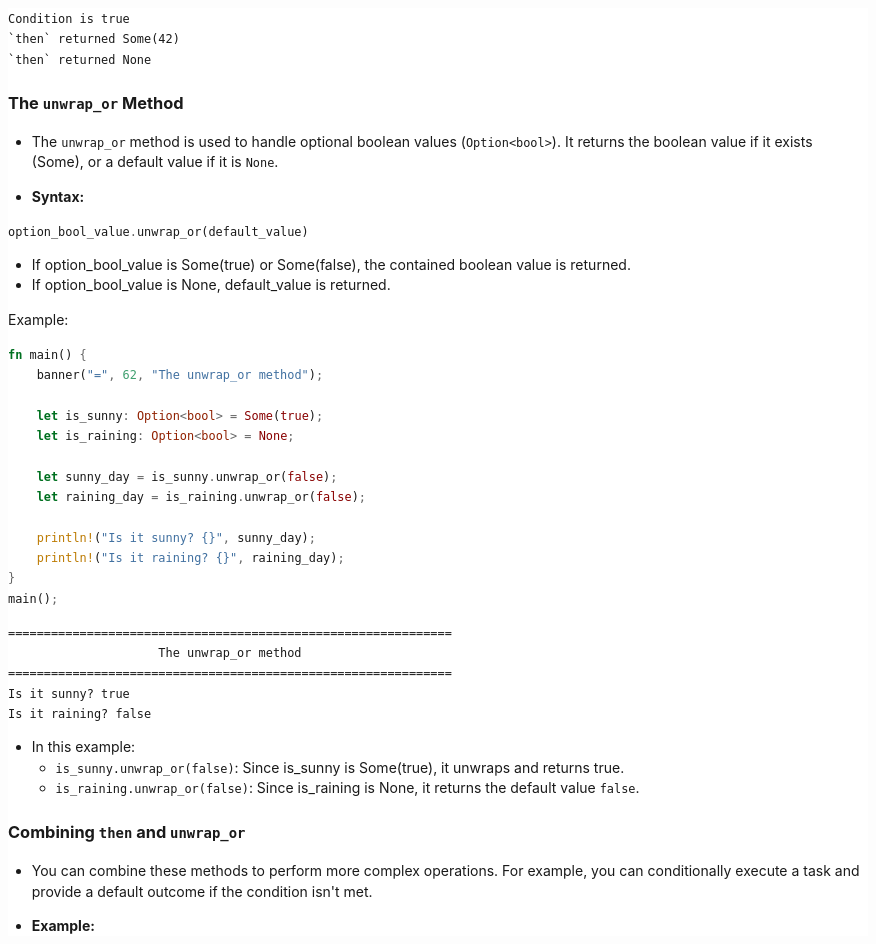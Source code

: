 
    Condition is true
    `then` returned Some(42)
    `then` returned None


### The `unwrap_or` Method

- The `unwrap_or` method is used to handle optional boolean values (`Option<bool>`). It returns the boolean value if it exists (Some), or a default value if it is `None`.


- **Syntax:**

```rust
option_bool_value.unwrap_or(default_value)
```
    
- If option_bool_value is Some(true) or Some(false), the contained boolean value is returned.
- If option_bool_value is None, default_value is returned.

Example:


```Rust
fn main() {
    banner("=", 62, "The unwrap_or method");
    
    let is_sunny: Option<bool> = Some(true);
    let is_raining: Option<bool> = None;
    
    let sunny_day = is_sunny.unwrap_or(false);
    let raining_day = is_raining.unwrap_or(false);
    
    println!("Is it sunny? {}", sunny_day); 
    println!("Is it raining? {}", raining_day); 
}
main();    
```

    
    ==============================================================
                         The unwrap_or method                     
    ==============================================================
    Is it sunny? true
    Is it raining? false


- In this example:
    - `is_sunny.unwrap_or(false)`: Since is_sunny is Some(true), it unwraps and returns true.
    - `is_raining.unwrap_or(false)`: Since is_raining is None, it returns the default value `false`.

### Combining `then` and `unwrap_or`

- You can combine these methods to perform more complex operations. For example, you can conditionally execute a task and provide a default outcome if the condition isn't met.

- **Example:**
